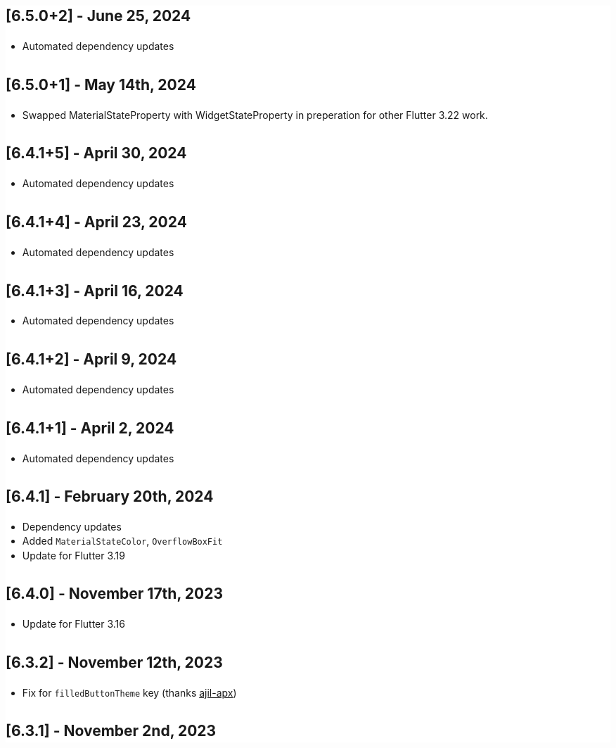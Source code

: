 ## [6.5.0+2] - June 25, 2024

* Automated dependency updates


## [6.5.0+1] - May 14th, 2024

* Swapped MaterialStateProperty with WidgetStateProperty in preperation for other Flutter 3.22 work.


## [6.4.1+5] - April 30, 2024

* Automated dependency updates


## [6.4.1+4] - April 23, 2024

* Automated dependency updates


## [6.4.1+3] - April 16, 2024

* Automated dependency updates


## [6.4.1+2] - April 9, 2024

* Automated dependency updates


## [6.4.1+1] - April 2, 2024

* Automated dependency updates


## [6.4.1] - February 20th, 2024

* Dependency updates
* Added `MaterialStateColor`, `OverflowBoxFit`
* Update for Flutter 3.19


## [6.4.0] - November 17th, 2023

* Update for Flutter 3.16


## [6.3.2] - November 12th, 2023

* Fix for `filledButtonTheme` key (thanks [ajil-apx](https://github.com/ajil-apx))


## [6.3.1] - November 2nd, 2023
